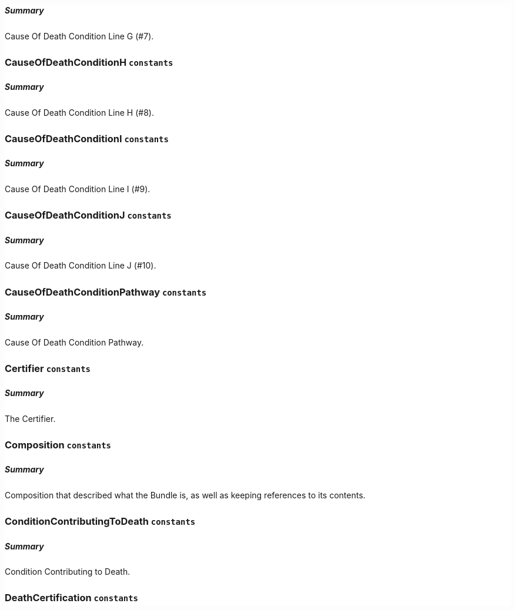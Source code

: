 ##### Summary

Cause Of Death Condition Line G (#7).

<a name='F-VRDR-DeathRecord-CauseOfDeathConditionH'></a>
### CauseOfDeathConditionH `constants`

##### Summary

Cause Of Death Condition Line H (#8).

<a name='F-VRDR-DeathRecord-CauseOfDeathConditionI'></a>
### CauseOfDeathConditionI `constants`

##### Summary

Cause Of Death Condition Line I (#9).

<a name='F-VRDR-DeathRecord-CauseOfDeathConditionJ'></a>
### CauseOfDeathConditionJ `constants`

##### Summary

Cause Of Death Condition Line J (#10).

<a name='F-VRDR-DeathRecord-CauseOfDeathConditionPathway'></a>
### CauseOfDeathConditionPathway `constants`

##### Summary

Cause Of Death Condition Pathway.

<a name='F-VRDR-DeathRecord-Certifier'></a>
### Certifier `constants`

##### Summary

The Certifier.

<a name='F-VRDR-DeathRecord-Composition'></a>
### Composition `constants`

##### Summary

Composition that described what the Bundle is, as well as keeping references to its contents.

<a name='F-VRDR-DeathRecord-ConditionContributingToDeath'></a>
### ConditionContributingToDeath `constants`

##### Summary

Condition Contributing to Death.

<a name='F-VRDR-DeathRecord-DeathCertification'></a>
### DeathCertification `constants`
